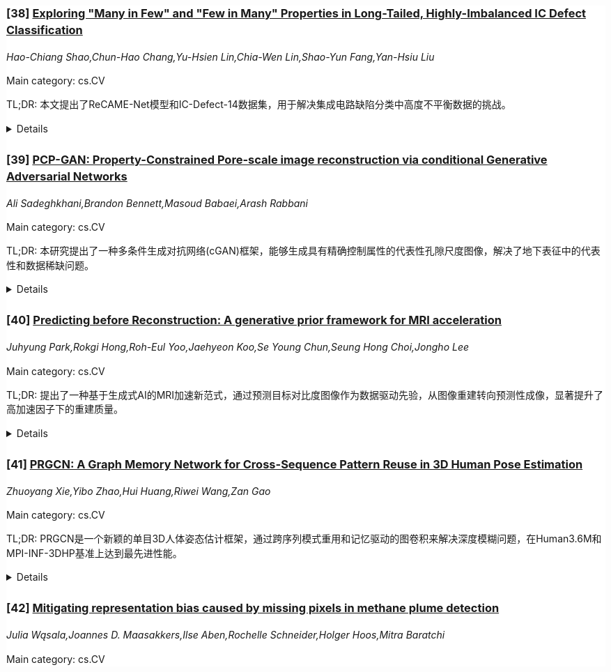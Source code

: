 
### [38] [Exploring "Many in Few" and "Few in Many" Properties in Long-Tailed, Highly-Imbalanced IC Defect Classification](https://arxiv.org/abs/2510.19463)
*Hao-Chiang Shao,Chun-Hao Chang,Yu-Hsien Lin,Chia-Wen Lin,Shao-Yun Fang,Yan-Hsiu Liu*

Main category: cs.CV

TL;DR: 本文提出了ReCAME-Net模型和IC-Defect-14数据集，用于解决集成电路缺陷分类中高度不平衡数据的挑战。


<details><summary>Details</summary></details>


### [39] [PCP-GAN: Property-Constrained Pore-scale image reconstruction via conditional Generative Adversarial Networks](https://arxiv.org/abs/2510.19465)
*Ali Sadeghkhani,Brandon Bennett,Masoud Babaei,Arash Rabbani*

Main category: cs.CV

TL;DR: 本研究提出了一种多条件生成对抗网络(cGAN)框架，能够生成具有精确控制属性的代表性孔隙尺度图像，解决了地下表征中的代表性和数据稀缺问题。


<details><summary>Details</summary></details>


### [40] [Predicting before Reconstruction: A generative prior framework for MRI acceleration](https://arxiv.org/abs/2510.19472)
*Juhyung Park,Rokgi Hong,Roh-Eul Yoo,Jaehyeon Koo,Se Young Chun,Seung Hong Choi,Jongho Lee*

Main category: cs.CV

TL;DR: 提出了一种基于生成式AI的MRI加速新范式，通过预测目标对比度图像作为数据驱动先验，从图像重建转向预测性成像，显著提升了高加速因子下的重建质量。


<details><summary>Details</summary></details>


### [41] [PRGCN: A Graph Memory Network for Cross-Sequence Pattern Reuse in 3D Human Pose Estimation](https://arxiv.org/abs/2510.19475)
*Zhuoyang Xie,Yibo Zhao,Hui Huang,Riwei Wang,Zan Gao*

Main category: cs.CV

TL;DR: PRGCN是一个新颖的单目3D人体姿态估计框架，通过跨序列模式重用和记忆驱动的图卷积来解决深度模糊问题，在Human3.6M和MPI-INF-3DHP基准上达到最先进性能。


<details><summary>Details</summary></details>


### [42] [Mitigating representation bias caused by missing pixels in methane plume detection](https://arxiv.org/abs/2510.19478)
*Julia Wąsala,Joannes D. Maasakkers,Ilse Aben,Rochelle Schneider,Holger Hoos,Mitra Baratchi*

Main category: cs.CV

